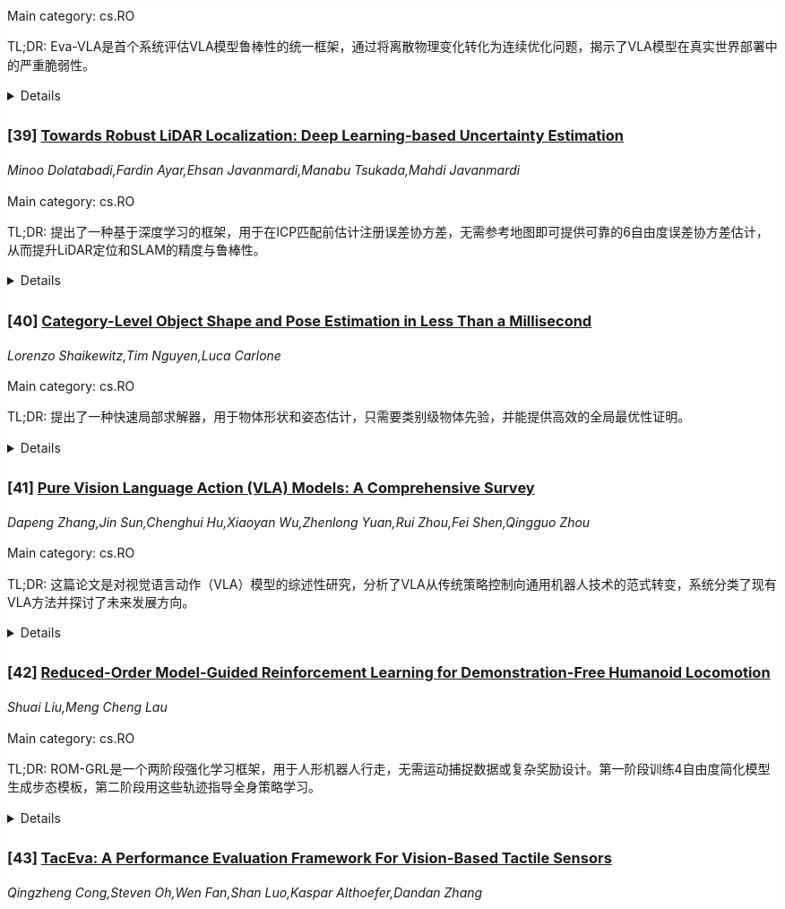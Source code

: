 Main category: cs.RO

TL;DR: Eva-VLA是首个系统评估VLA模型鲁棒性的统一框架，通过将离散物理变化转化为连续优化问题，揭示了VLA模型在真实世界部署中的严重脆弱性。


<details><summary>Details</summary></details>


### [39] [Towards Robust LiDAR Localization: Deep Learning-based Uncertainty Estimation](https://arxiv.org/abs/2509.18954)
*Minoo Dolatabadi,Fardin Ayar,Ehsan Javanmardi,Manabu Tsukada,Mahdi Javanmardi*

Main category: cs.RO

TL;DR: 提出了一种基于深度学习的框架，用于在ICP匹配前估计注册误差协方差，无需参考地图即可提供可靠的6自由度误差协方差估计，从而提升LiDAR定位和SLAM的精度与鲁棒性。


<details><summary>Details</summary></details>


### [40] [Category-Level Object Shape and Pose Estimation in Less Than a Millisecond](https://arxiv.org/abs/2509.18979)
*Lorenzo Shaikewitz,Tim Nguyen,Luca Carlone*

Main category: cs.RO

TL;DR: 提出了一种快速局部求解器，用于物体形状和姿态估计，只需要类别级物体先验，并能提供高效的全局最优性证明。


<details><summary>Details</summary></details>


### [41] [Pure Vision Language Action (VLA) Models: A Comprehensive Survey](https://arxiv.org/abs/2509.19012)
*Dapeng Zhang,Jin Sun,Chenghui Hu,Xiaoyan Wu,Zhenlong Yuan,Rui Zhou,Fei Shen,Qingguo Zhou*

Main category: cs.RO

TL;DR: 这篇论文是对视觉语言动作（VLA）模型的综述性研究，分析了VLA从传统策略控制向通用机器人技术的范式转变，系统分类了现有VLA方法并探讨了未来发展方向。


<details><summary>Details</summary></details>


### [42] [Reduced-Order Model-Guided Reinforcement Learning for Demonstration-Free Humanoid Locomotion](https://arxiv.org/abs/2509.19023)
*Shuai Liu,Meng Cheng Lau*

Main category: cs.RO

TL;DR: ROM-GRL是一个两阶段强化学习框架，用于人形机器人行走，无需运动捕捉数据或复杂奖励设计。第一阶段训练4自由度简化模型生成步态模板，第二阶段用这些轨迹指导全身策略学习。


<details><summary>Details</summary></details>


### [43] [TacEva: A Performance Evaluation Framework For Vision-Based Tactile Sensors](https://arxiv.org/abs/2509.19037)
*Qingzheng Cong,Steven Oh,Wen Fan,Shan Luo,Kaspar Althoefer,Dandan Zhang*
